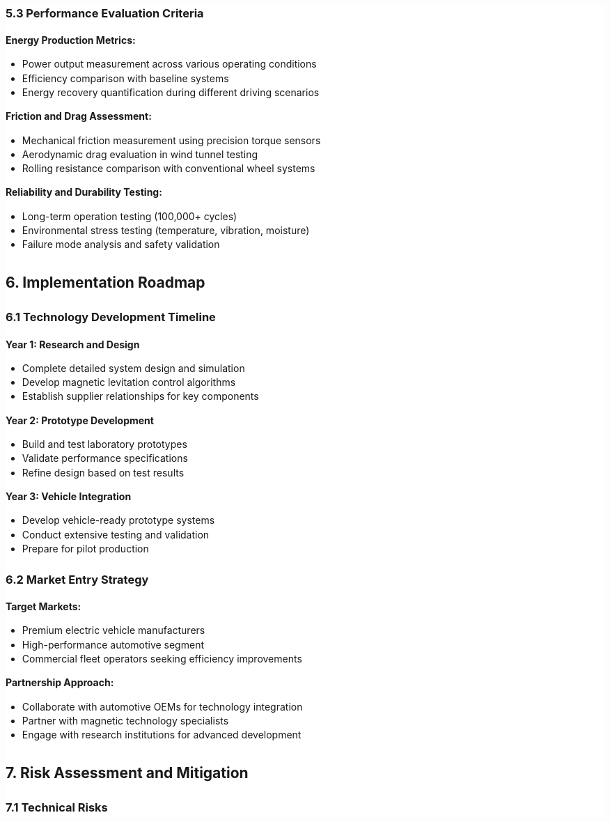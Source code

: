 ### 5.3 Performance Evaluation Criteria

**Energy Production Metrics:**
- Power output measurement across various operating conditions
- Efficiency comparison with baseline systems
- Energy recovery quantification during different driving scenarios

**Friction and Drag Assessment:**
- Mechanical friction measurement using precision torque sensors
- Aerodynamic drag evaluation in wind tunnel testing
- Rolling resistance comparison with conventional wheel systems

**Reliability and Durability Testing:**
- Long-term operation testing (100,000+ cycles)
- Environmental stress testing (temperature, vibration, moisture)
- Failure mode analysis and safety validation

## 6. Implementation Roadmap

### 6.1 Technology Development Timeline

**Year 1: Research and Design**
- Complete detailed system design and simulation
- Develop magnetic levitation control algorithms
- Establish supplier relationships for key components

**Year 2: Prototype Development**
- Build and test laboratory prototypes
- Validate performance specifications
- Refine design based on test results

**Year 3: Vehicle Integration**
- Develop vehicle-ready prototype systems
- Conduct extensive testing and validation
- Prepare for pilot production

### 6.2 Market Entry Strategy

**Target Markets:**
- Premium electric vehicle manufacturers
- High-performance automotive segment
- Commercial fleet operators seeking efficiency improvements

**Partnership Approach:**
- Collaborate with automotive OEMs for technology integration
- Partner with magnetic technology specialists
- Engage with research institutions for advanced development

## 7. Risk Assessment and Mitigation

### 7.1 Technical Risks
